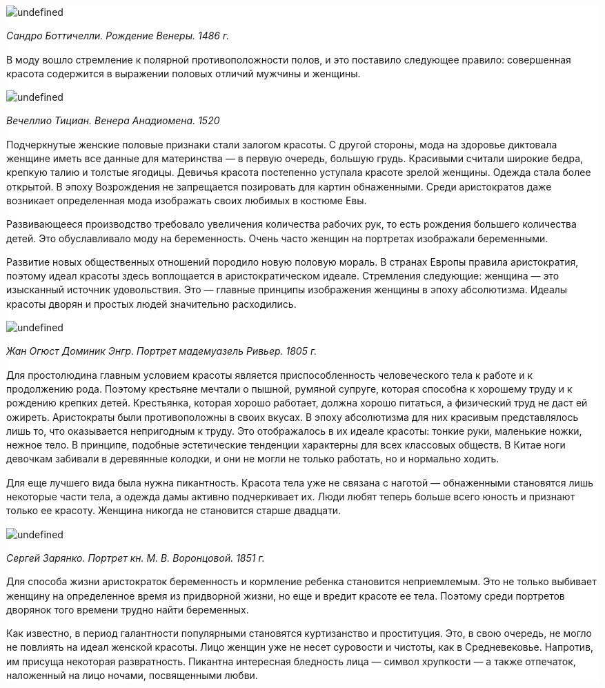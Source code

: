 ![undefined](http://i.imgur.com/4tyJhfd.jpg)

*Сандро Боттичелли. Рождение Венеры. 1486 г.*

В моду вошло стремление к полярной противоположности полов, и это поставило следующее правило: совершенная красота содержится в выражении половых отличий мужчины и женщины.

![undefined](http://i.imgur.com/VMWiala.jpg)

*Вечеллио Тициан. Венера Анадиомена. 1520*

Подчеркнутые женские половые признаки стали залогом красоты. С другой стороны, мода на здоровье диктовала женщине иметь все данные для материнства — в первую очередь, большую грудь. Красивыми считали широкие бедра, крепкую талию и толстые ягодицы. Девичья красота постепенно уступала красоте зрелой женщины. Одежда стала более открытой. В эпоху Возрождения не запрещается позировать для картин обнаженными. Среди аристократов даже возникает определенная мода изображать своих любимых в костюме Евы.

Развивающееся производство требовало увеличения количества рабочих рук, то есть рождения большего количества детей. Это обуславливало моду на беременность. Очень часто женщин на портретах изображали беременными.

Развитие новых общественных отношений породило новую половую мораль. В странах Европы правила аристократия, поэтому идеал красоты здесь воплощается в аристократическом идеале. Стремления следующие: женщина — это изысканный источник удовольствия. Это — главные принципы изображения женщины в эпоху абсолютизма. Идеалы красоты дворян и простых людей значительно расходились.

![undefined](http://i.imgur.com/KvOA9h1.png)

*Жан Огюст Доминик Энгр. Портрет мадемуазель Ривьер. 1805 г.*

Для простолюдина главным условием красоты является приспособленность человеческого тела к работе и к продолжению рода. Поэтому крестьяне мечтали о пышной, румяной супруге, которая способна к хорошему труду и к рождению крепких детей. Крестьянка, которая хорошо работает, должна хорошо питаться, а физический труд не даст ей ожиреть. Аристократы были противоположны в своих вкусах. В эпоху абсолютизма для них красивым представлялось лишь то, что оказывается непригодным к труду. Это отображалось в их идеале красоты: тонкие руки, маленькие ножки, нежное тело. В принципе, подобные эстетические тенденции характерны для всех классовых обществ. В Китае ноги девочкам забивали в деревянные колодки, и они не могли не только работать, но и нормально ходить.

Для еще лучшего вида была нужна пикантность. Красота тела уже не связана с наготой — обнаженными становятся лишь некоторые части тела, а одежда дамы активно подчеркивает их. Люди любят теперь больше всего юность и признают только ее красоту. Женщина никогда не становится старше двадцати.

![undefined](http://i.imgur.com/OvIzpZ7.jpg)

*Сергей Зарянко. Портрет кн. М. В. Воронцовой. 1851 г.*

Для способа жизни аристократок беременность и кормление ребенка становится неприемлемым. Это не только выбивает женщину на определенное время из придворной жизни, но еще и вредит красоте ее тела. Поэтому среди портретов дворянок того времени трудно найти беременных.

Как известно, в период галантности популярными становятся куртизанство и проституция. Это, в свою очередь, не могло не повлиять на идеал женской красоты. Лицо женщин уже не несет суровости и чистоты, как в Средневековье. Напротив, им присуща некоторая развратность. Пикантна интересная бледность лица — символ хрупкости — а также отпечаток, наложенный на лицо ночами, посвященными любви.
